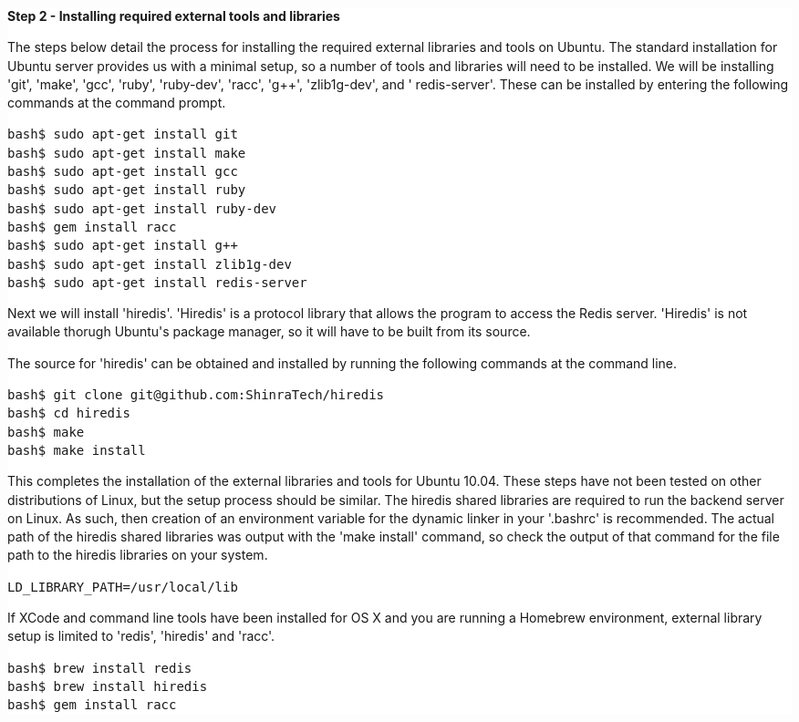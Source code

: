 <B>Step 2 - Installing required external tools and libraries</B>

The steps below detail the process for installing the required external libraries and tools on Ubuntu.
The standard installation for Ubuntu server provides us with a minimal setup, so a number of tools and libraries will need to be installed.
We will be installing 'git', 'make', 'gcc', 'ruby', 'ruby-dev', 'racc', 'g++', 'zlib1g-dev', and ' redis-server'.
These can be installed by entering the following commands at the command prompt.
<Pre>
bash$ sudo apt-get install git
bash$ sudo apt-get install make
bash$ sudo apt-get install gcc
bash$ sudo apt-get install ruby
bash$ sudo apt-get install ruby-dev
bash$ gem install racc
bash$ sudo apt-get install g++
bash$ sudo apt-get install zlib1g-dev
bash$ sudo apt-get install redis-server
</pre>

Next we will install 'hiredis'.
'Hiredis' is a protocol library that allows the program to access the Redis server.
'Hiredis' is not available thorugh Ubuntu's package manager, so it will have to be built from its source.

The source for 'hiredis' can be obtained and installed by running the following commands at the command line.
<pre>
bash$ git clone git@github.com:ShinraTech/hiredis
bash$ cd hiredis
bash$ make
bash$ make install
</pre>

This completes the installation of the external libraries and tools for Ubuntu 10.04.
These steps have not been tested on other distributions of Linux, but the setup process should be similar.
The hiredis shared libraries are required to run the backend server on Linux.
As such, then creation of an environment variable for the dynamic linker in your '.bashrc' is recommended.
The actual path of the hiredis shared libraries was output with the 'make install' command, so check the output of that command for the file path to the hiredis libraries on your system.
<pre>
LD_LIBRARY_PATH=/usr/local/lib
</pre>



If XCode and command line tools have been installed for OS X and you are running a Homebrew environment, external library setup is limited to 'redis', 'hiredis' and 'racc'.
<pre>
bash$ brew install redis
bash$ brew install hiredis
bash$ gem install racc
</pre>
